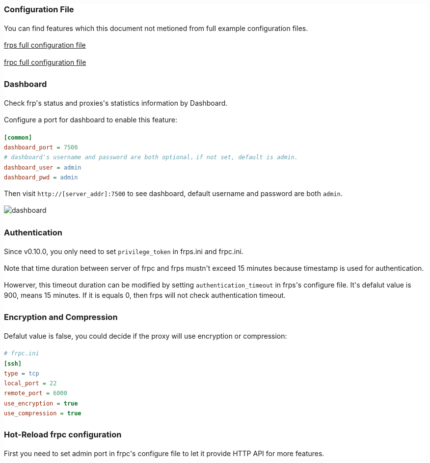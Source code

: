 ### Configuration File

You can find features which this document not metioned from full example configuration files.

[frps full configuration file](./conf/frps_full.ini)

[frpc full configuration file](./conf/frpc_full.ini)

### Dashboard

Check frp's status and proxies's statistics information by Dashboard.

Configure a port for dashboard to enable this feature:

```ini
[common]
dashboard_port = 7500
# dashboard's username and password are both optional，if not set, default is admin.
dashboard_user = admin
dashboard_pwd = admin
```

Then visit `http://[server_addr]:7500` to see dashboard, default username and password are both `admin`.

![dashboard](/doc/pic/dashboard.png)

### Authentication

Since v0.10.0, you only need to set `privilege_token` in frps.ini and frpc.ini.

Note that time duration between server of frpc and frps mustn't exceed 15 minutes because timestamp is used for authentication.

Howerver, this timeout duration can be modified by setting `authentication_timeout` in frps's configure file. It's defalut value is 900, means 15 minutes. If it is equals 0, then frps will not check authentication timeout.

### Encryption and Compression

Defalut value is false, you could decide if the proxy will use encryption or compression:

```ini
# frpc.ini
[ssh]
type = tcp
local_port = 22
remote_port = 6000
use_encryption = true
use_compression = true
```

### Hot-Reload frpc configuration

First you need to set admin port in frpc's configure file to let it provide HTTP API for more features.
